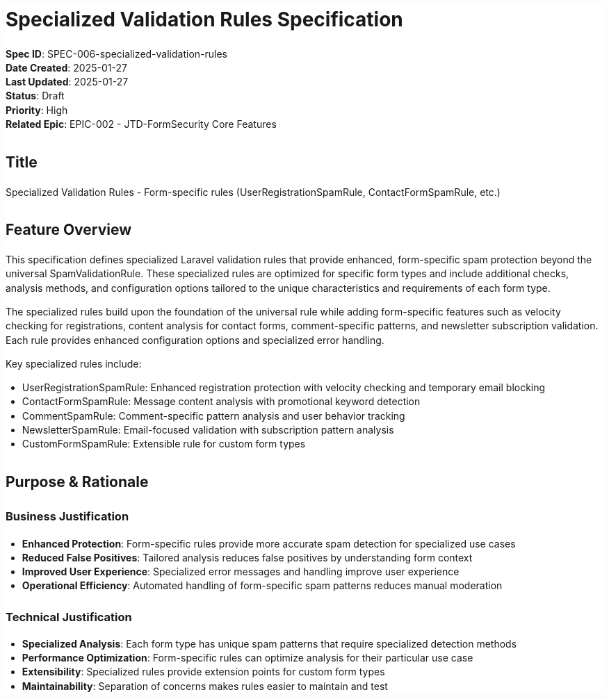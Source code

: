 # Specialized Validation Rules Specification

**Spec ID**: SPEC-006-specialized-validation-rules  
**Date Created**: 2025-01-27  
**Last Updated**: 2025-01-27  
**Status**: Draft  
**Priority**: High  
**Related Epic**: EPIC-002 - JTD-FormSecurity Core Features

## Title
Specialized Validation Rules - Form-specific rules (UserRegistrationSpamRule, ContactFormSpamRule, etc.)

## Feature Overview
This specification defines specialized Laravel validation rules that provide enhanced, form-specific spam protection beyond the universal SpamValidationRule. These specialized rules are optimized for specific form types and include additional checks, analysis methods, and configuration options tailored to the unique characteristics and requirements of each form type.

The specialized rules build upon the foundation of the universal rule while adding form-specific features such as velocity checking for registrations, content analysis for contact forms, comment-specific patterns, and newsletter subscription validation. Each rule provides enhanced configuration options and specialized error handling.

Key specialized rules include:
- UserRegistrationSpamRule: Enhanced registration protection with velocity checking and temporary email blocking
- ContactFormSpamRule: Message content analysis with promotional keyword detection
- CommentSpamRule: Comment-specific pattern analysis and user behavior tracking
- NewsletterSpamRule: Email-focused validation with subscription pattern analysis
- CustomFormSpamRule: Extensible rule for custom form types

## Purpose & Rationale
### Business Justification
- **Enhanced Protection**: Form-specific rules provide more accurate spam detection for specialized use cases
- **Reduced False Positives**: Tailored analysis reduces false positives by understanding form context
- **Improved User Experience**: Specialized error messages and handling improve user experience
- **Operational Efficiency**: Automated handling of form-specific spam patterns reduces manual moderation

### Technical Justification
- **Specialized Analysis**: Each form type has unique spam patterns that require specialized detection methods
- **Performance Optimization**: Form-specific rules can optimize analysis for their particular use case
- **Extensibility**: Specialized rules provide extension points for custom form types
- **Maintainability**: Separation of concerns makes rules easier to maintain and test
